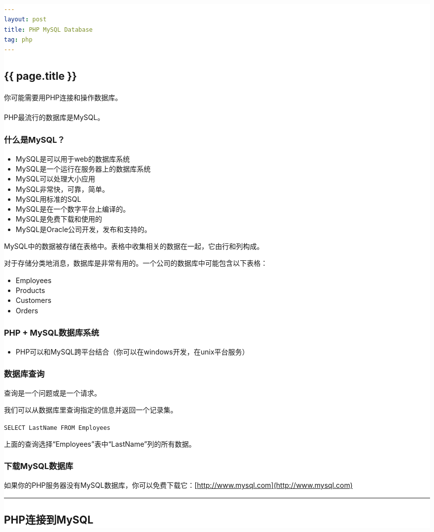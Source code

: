 ```yaml
---
layout: post
title: PHP MySQL Database
tag: php
---
```

## {{ page.title }}
你可能需要用PHP连接和操作数据库。
<br /><br />
PHP最流行的数据库是MySQL。

### 什么是MySQL？

* MySQL是可以用于web的数据库系统
* MySQL是一个运行在服务器上的数据库系统
* MySQL可以处理大小应用
* MySQL非常快，可靠，简单。
* MySQL用标准的SQL
* MySQL是在一个数字平台上编译的。
* MySQL是免费下载和使用的
* MySQL是Oracle公司开发，发布和支持的。

MySQL中的数据被存储在表格中。表格中收集相关的数据在一起，它由行和列构成。

对于存储分类地消息，数据库是非常有用的。一个公司的数据库中可能包含以下表格：

* Employees
* Products
* Customers
* Orders

### PHP + MySQL数据库系统

* PHP可以和MySQL跨平台结合（你可以在windows开发，在unix平台服务）

### 数据库查询

查询是一个问题或是一个请求。

我们可以从数据库里查询指定的信息并返回一个记录集。

```
SELECT LastName FROM Employees
```
上面的查询选择“Employees”表中“LastName”列的所有数据。

### 下载MySQL数据库

如果你的PHP服务器没有MySQL数据库，你可以免费下载它：[http://www.mysql.com](http://www.mysql.com)

<hr>

## PHP连接到MySQL
